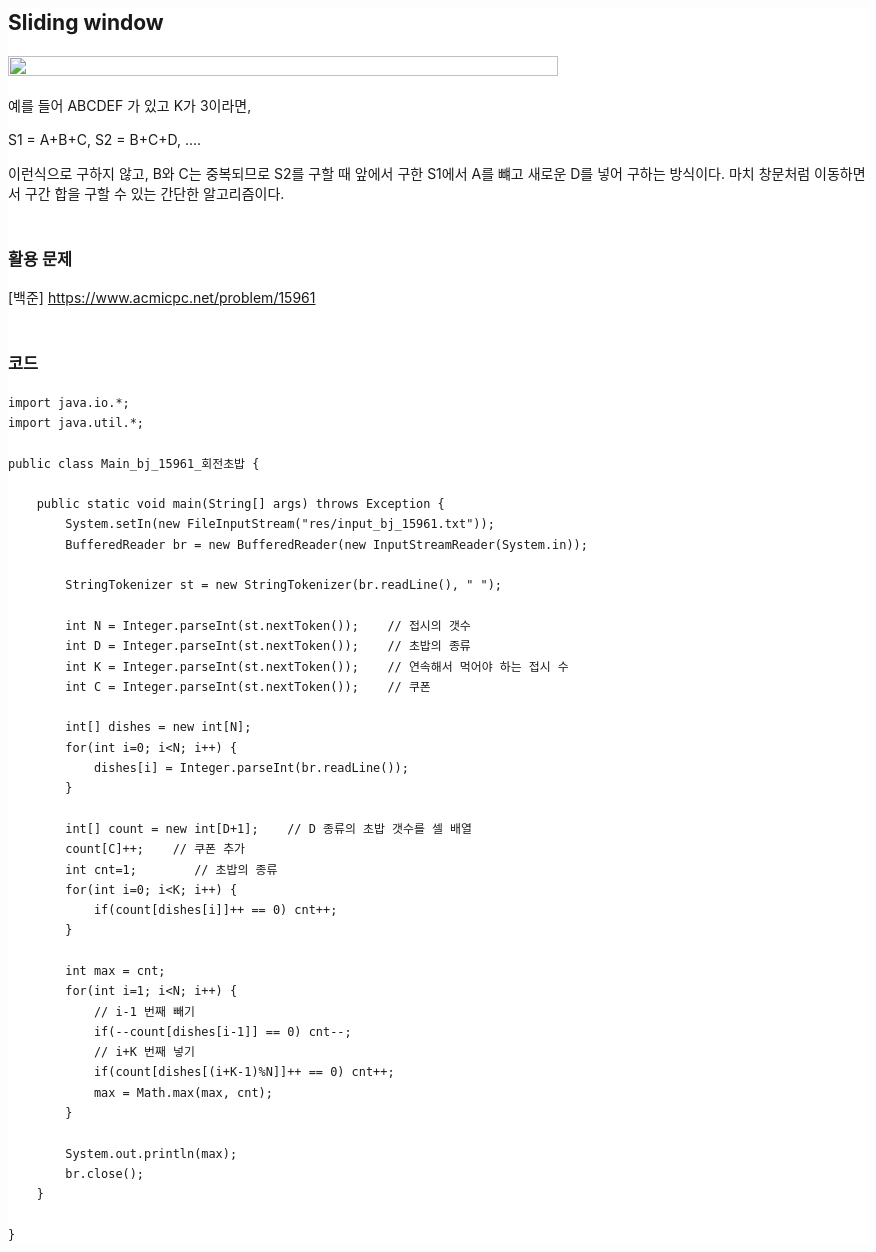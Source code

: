 ## Sliding window
<img src="https://user-images.githubusercontent.com/83942393/174523304-253e762e-ca8a-4654-88d1-39009b9f5656.png" width="80%" height="80%">

예를 들어 ABCDEF 가 있고 K가 3이라면,

S1 = A+B+C, S2 = B+C+D,  ....

이런식으로 구하지 않고, B와 C는 중복되므로 S2를 구할 때 앞에서 구한 S1에서 A를 뺴고 새로운 D를 넣어 구하는 방식이다. 마치 창문처럼 이동하면서 구간 합을 구할 수 있는 간단한 알고리즘이다. 
</br></br>

### 활용 문제
[백준] https://www.acmicpc.net/problem/15961
</br></br>

### 코드
```
import java.io.*;
import java.util.*;
 
public class Main_bj_15961_회전초밥 {
    
    public static void main(String[] args) throws Exception {
        System.setIn(new FileInputStream("res/input_bj_15961.txt"));
        BufferedReader br = new BufferedReader(new InputStreamReader(System.in));
        
        StringTokenizer st = new StringTokenizer(br.readLine(), " ");
        
        int N = Integer.parseInt(st.nextToken());    // 접시의 갯수
        int D = Integer.parseInt(st.nextToken());    // 초밥의 종류
        int K = Integer.parseInt(st.nextToken());    // 연속해서 먹어야 하는 접시 수
        int C = Integer.parseInt(st.nextToken());    // 쿠폰
        
        int[] dishes = new int[N];
        for(int i=0; i<N; i++) {
            dishes[i] = Integer.parseInt(br.readLine());
        }
        
        int[] count = new int[D+1];    // D 종류의 초밥 갯수를 셀 배열
        count[C]++;    // 쿠폰 추가
        int cnt=1;        // 초밥의 종류
        for(int i=0; i<K; i++) {
            if(count[dishes[i]]++ == 0) cnt++;
        }
        
        int max = cnt;
        for(int i=1; i<N; i++) {
            // i-1 번째 빼기
            if(--count[dishes[i-1]] == 0) cnt--;
            // i+K 번째 넣기 
            if(count[dishes[(i+K-1)%N]]++ == 0) cnt++;
            max = Math.max(max, cnt);
        }
        
        System.out.println(max);
        br.close();
    }
 
}
```
